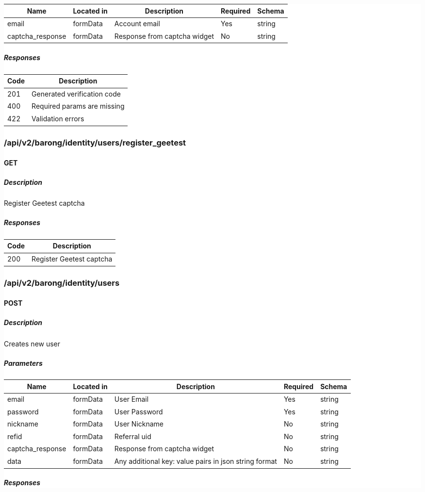 | Name | Located in | Description | Required | Schema |
| ---- | ---------- | ----------- | -------- | ---- |
| email | formData | Account email | Yes | string |
| captcha_response | formData | Response from captcha widget | No | string |

##### Responses

| Code | Description |
| ---- | ----------- |
| 201 | Generated verification code |
| 400 | Required params are missing |
| 422 | Validation errors |

### /api/v2/barong/identity/users/register_geetest

#### GET
##### Description

Register Geetest captcha

##### Responses

| Code | Description |
| ---- | ----------- |
| 200 | Register Geetest captcha |

### /api/v2/barong/identity/users

#### POST
##### Description

Creates new user

##### Parameters

| Name | Located in | Description | Required | Schema |
| ---- | ---------- | ----------- | -------- | ---- |
| email | formData | User Email | Yes | string |
| password | formData | User Password | Yes | string |
| nickname | formData | User Nickname | No | string |
| refid | formData | Referral uid | No | string |
| captcha_response | formData | Response from captcha widget | No | string |
| data | formData | Any additional key: value pairs in json string format | No | string |

##### Responses

